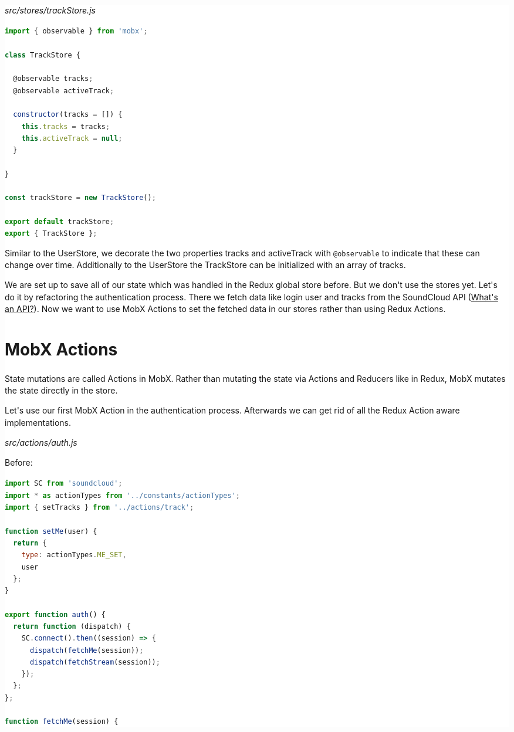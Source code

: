 *src/stores/trackStore.js*

```javascript
import { observable } from 'mobx';

class TrackStore {

  @observable tracks;
  @observable activeTrack;

  constructor(tracks = []) {
    this.tracks = tracks;
    this.activeTrack = null;
  }

}

const trackStore = new TrackStore();

export default trackStore;
export { TrackStore };
```

Similar to the UserStore, we decorate the two properties tracks and activeTrack with `@observable` to indicate that these can change over time. Additionally to the UserStore the TrackStore can be initialized with an array of tracks.

We are set up to save all of our state which was handled in the Redux global store before. But we don't use the stores yet. Let's do it by refactoring the authentication process. There we fetch data like login user and tracks from the SoundCloud API ([What's an API?](https://www.robinwieruch.de/what-is-an-api-javascript/)). Now we want to use MobX Actions to set the fetched data in our stores rather than using Redux Actions.

# MobX Actions

State mutations are called Actions in MobX. Rather than mutating the state via Actions and Reducers like in Redux, MobX mutates the state directly in the store.

Let's use our first MobX Action in the authentication process. Afterwards we can get rid of all the Redux Action aware implementations.

*src/actions/auth.js*

Before:

```javascript
import SC from 'soundcloud';
import * as actionTypes from '../constants/actionTypes';
import { setTracks } from '../actions/track';

function setMe(user) {
  return {
    type: actionTypes.ME_SET,
    user
  };
}

export function auth() {
  return function (dispatch) {
    SC.connect().then((session) => {
      dispatch(fetchMe(session));
      dispatch(fetchStream(session));
    });
  };
};

function fetchMe(session) {
```
